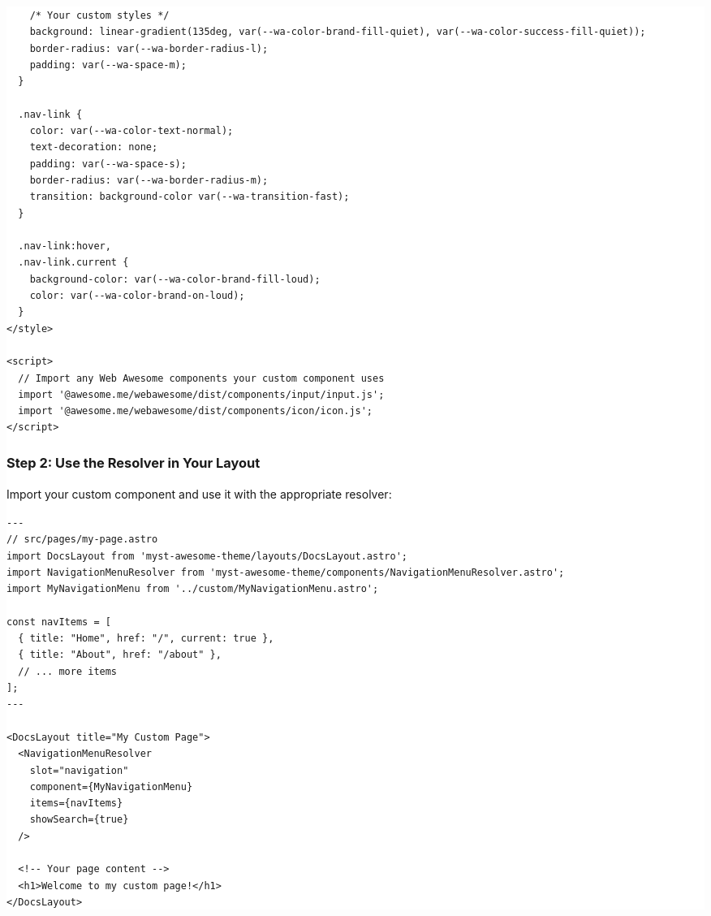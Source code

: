 ```astro
    /* Your custom styles */
    background: linear-gradient(135deg, var(--wa-color-brand-fill-quiet), var(--wa-color-success-fill-quiet));
    border-radius: var(--wa-border-radius-l);
    padding: var(--wa-space-m);
  }
  
  .nav-link {
    color: var(--wa-color-text-normal);
    text-decoration: none;
    padding: var(--wa-space-s);
    border-radius: var(--wa-border-radius-m);
    transition: background-color var(--wa-transition-fast);
  }
  
  .nav-link:hover,
  .nav-link.current {
    background-color: var(--wa-color-brand-fill-loud);
    color: var(--wa-color-brand-on-loud);
  }
</style>

<script>
  // Import any Web Awesome components your custom component uses
  import '@awesome.me/webawesome/dist/components/input/input.js';
  import '@awesome.me/webawesome/dist/components/icon/icon.js';
</script>
```

### Step 2: Use the Resolver in Your Layout

Import your custom component and use it with the appropriate resolver:

```astro
---
// src/pages/my-page.astro
import DocsLayout from 'myst-awesome-theme/layouts/DocsLayout.astro';
import NavigationMenuResolver from 'myst-awesome-theme/components/NavigationMenuResolver.astro';
import MyNavigationMenu from '../custom/MyNavigationMenu.astro';

const navItems = [
  { title: "Home", href: "/", current: true },
  { title: "About", href: "/about" },
  // ... more items
];
---

<DocsLayout title="My Custom Page">
  <NavigationMenuResolver 
    slot="navigation"
    component={MyNavigationMenu}
    items={navItems}
    showSearch={true}
  />
  
  <!-- Your page content -->
  <h1>Welcome to my custom page!</h1>
</DocsLayout>
```

